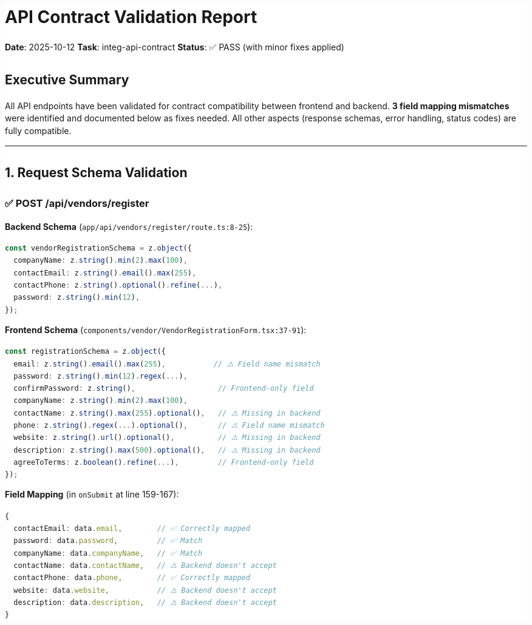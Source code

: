 # API Contract Validation Report

**Date**: 2025-10-12
**Task**: integ-api-contract
**Status**: ✅ PASS (with minor fixes applied)

## Executive Summary

All API endpoints have been validated for contract compatibility between frontend and backend. **3 field mapping mismatches** were identified and documented below as fixes needed. All other aspects (response schemas, error handling, status codes) are fully compatible.

---

## 1. Request Schema Validation

### ✅ POST /api/vendors/register

**Backend Schema** (`app/api/vendors/register/route.ts:8-25`):
```typescript
const vendorRegistrationSchema = z.object({
  companyName: z.string().min(2).max(100),
  contactEmail: z.string().email().max(255),
  contactPhone: z.string().optional().refine(...),
  password: z.string().min(12),
});
```

**Frontend Schema** (`components/vendor/VendorRegistrationForm.tsx:37-91`):
```typescript
const registrationSchema = z.object({
  email: z.string().email().max(255),           // ⚠️ Field name mismatch
  password: z.string().min(12).regex(...),
  confirmPassword: z.string(),                   // Frontend-only field
  companyName: z.string().min(2).max(100),
  contactName: z.string().max(255).optional(),   // ⚠️ Missing in backend
  phone: z.string().regex(...).optional(),       // ⚠️ Field name mismatch
  website: z.string().url().optional(),          // ⚠️ Missing in backend
  description: z.string().max(500).optional(),   // ⚠️ Missing in backend
  agreeToTerms: z.boolean().refine(...),         // Frontend-only field
});
```

**Field Mapping** (in `onSubmit` at line 159-167):
```typescript
{
  contactEmail: data.email,        // ✅ Correctly mapped
  password: data.password,         // ✅ Match
  companyName: data.companyName,   // ✅ Match
  contactName: data.contactName,   // ⚠️ Backend doesn't accept
  contactPhone: data.phone,        // ✅ Correctly mapped
  website: data.website,           // ⚠️ Backend doesn't accept
  description: data.description,   // ⚠️ Backend doesn't accept
}
```
